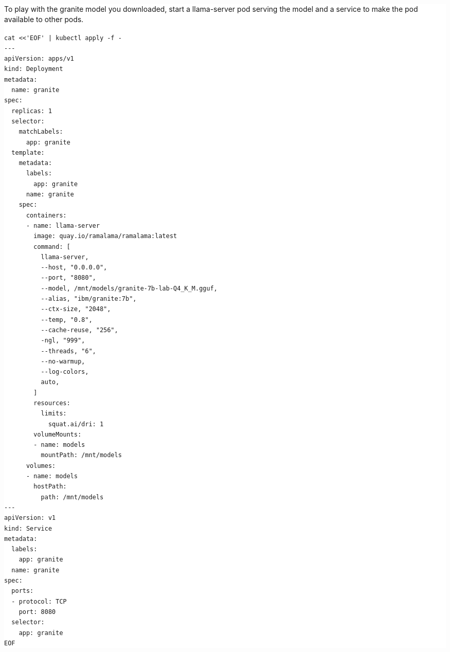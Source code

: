 To play with the granite model you downloaded, start a llama-server pod serving
the model and a service to make the pod available to other pods.

```shell
cat <<'EOF' | kubectl apply -f -
---
apiVersion: apps/v1
kind: Deployment
metadata:
  name: granite
spec:
  replicas: 1
  selector:
    matchLabels:
      app: granite
  template:
    metadata:
      labels:
        app: granite
      name: granite
    spec:
      containers:
      - name: llama-server
        image: quay.io/ramalama/ramalama:latest
        command: [
          llama-server,
          --host, "0.0.0.0",
          --port, "8080",
          --model, /mnt/models/granite-7b-lab-Q4_K_M.gguf,
          --alias, "ibm/granite:7b",
          --ctx-size, "2048",
          --temp, "0.8",
          --cache-reuse, "256",
          -ngl, "999",
          --threads, "6",
          --no-warmup,
          --log-colors,
          auto,
        ]
        resources:
          limits:
            squat.ai/dri: 1
        volumeMounts:
        - name: models
          mountPath: /mnt/models
      volumes:
      - name: models
        hostPath:
          path: /mnt/models
---
apiVersion: v1
kind: Service
metadata:
  labels:
    app: granite
  name: granite
spec:
  ports:
  - protocol: TCP
    port: 8080
  selector:
    app: granite
EOF
```
